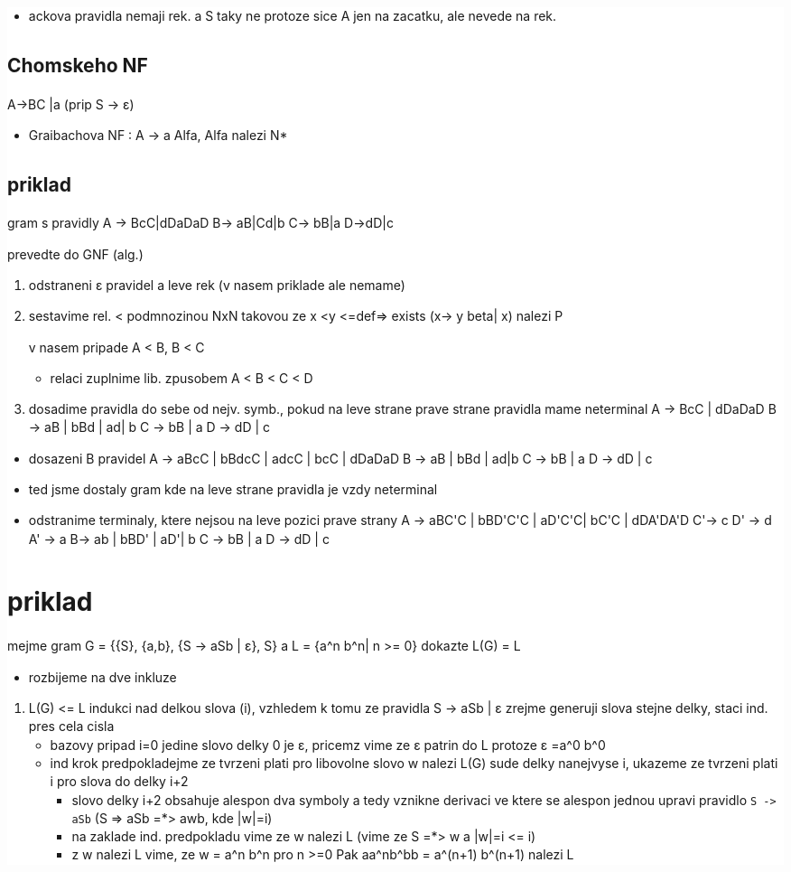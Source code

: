 * ackova pravidla nemaji rek. a S taky ne protoze sice A jen na zacatku, ale nevede na rek.

## Chomskeho NF
A->BC |a   (prip S -> ε)
* Graibachova NF : A -> a Alfa, Alfa nalezi N*

## priklad
gram s pravidly A -> BcC|dDaDaD
B-> aB|Cd|b
C-> bB|a
D->dD|c

prevedte do GNF (alg.)
1. odstraneni ε pravidel a leve rek 
(v nasem priklade ale nemame)

2. sestavime rel. < podmnozinou NxN takovou ze 
x <y <=def=> exists (x-> y beta| x) nalezi P

	v nasem pripade
	A < B, B < C
	* relaci zuplnime lib. zpusobem
	A < B < C < D

3. dosadime pravidla do sebe od nejv. symb., pokud na leve strane prave strane pravidla mame neterminal
A -> BcC | dDaDaD
B -> aB | bBd | ad| b
C -> bB | a
D -> dD | c

* dosazeni B pravidel
A -> aBcC | bBdcC | adcC | bcC | dDaDaD
B -> aB | bBd | ad|b
C -> bB | a
D -> dD | c

* ted jsme dostaly gram kde na leve strane pravidla je vzdy neterminal
* odstranime terminaly, ktere nejsou na leve pozici prave strany
A -> aBC'C | bBD'C'C | aD'C'C| bC'C | dDA'DA'D
C'-> c D' -> d  A' -> a
B-> ab | bBD' | aD'| b
C -> bB | a
D -> dD | c
 
# priklad
mejme gram G = {{S}, {a,b}, {S -> aSb | ε}, S} a L = {a^n b^n| n >= 0}
dokazte L(G) = L

* rozbijeme na dve inkluze 
1. L(G) <= L indukci nad delkou slova (i), vzhledem k tomu ze pravidla S -> aSb | ε zrejme generuji slova stejne delky, staci ind. pres cela cisla
	* bazovy pripad i=0 jedine slovo delky 0 je ε, pricemz vime ze ε patrin do L protoze ε =a^0 b^0
	* ind krok predpokladejme ze tvrzeni plati pro libovolne slovo w nalezi L(G) sude delky nanejvyse i, ukazeme ze tvrzeni plati i pro slova do delky i+2
		* slovo delky i+2 obsahuje alespon dva symboly a tedy vznikne derivaci ve ktere se alespon jednou upravi pravidlo `S -> aSb`  (S => aSb =*> awb, kde |w|=i)
		* na zaklade ind. predpokladu vime ze w nalezi L   (vime ze S =*> w a |w|=i <= i)
		* z  w nalezi L vime, ze w = a^n b^n pro n >=0 Pak aa^nb^bb = a^(n+1) b^(n+1) nalezi L
